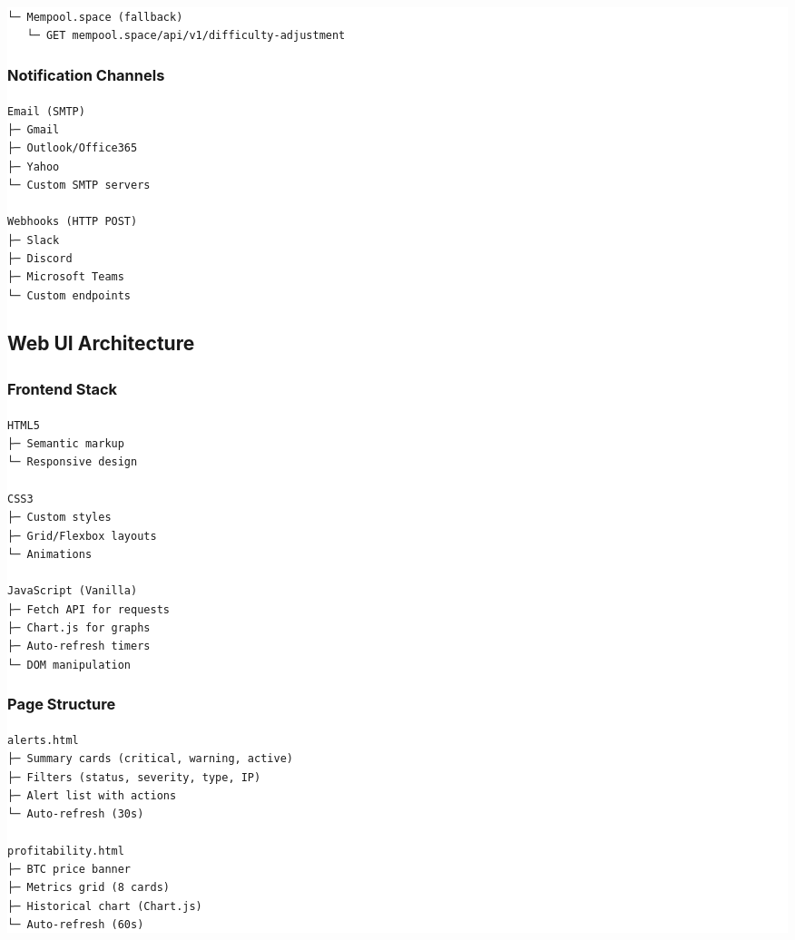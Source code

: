 ```
└─ Mempool.space (fallback)
   └─ GET mempool.space/api/v1/difficulty-adjustment
```

### Notification Channels
```
Email (SMTP)
├─ Gmail
├─ Outlook/Office365
├─ Yahoo
└─ Custom SMTP servers

Webhooks (HTTP POST)
├─ Slack
├─ Discord
├─ Microsoft Teams
└─ Custom endpoints
```

## Web UI Architecture

### Frontend Stack
```
HTML5
├─ Semantic markup
└─ Responsive design

CSS3
├─ Custom styles
├─ Grid/Flexbox layouts
└─ Animations

JavaScript (Vanilla)
├─ Fetch API for requests
├─ Chart.js for graphs
├─ Auto-refresh timers
└─ DOM manipulation
```

### Page Structure
```
alerts.html
├─ Summary cards (critical, warning, active)
├─ Filters (status, severity, type, IP)
├─ Alert list with actions
└─ Auto-refresh (30s)

profitability.html
├─ BTC price banner
├─ Metrics grid (8 cards)
├─ Historical chart (Chart.js)
└─ Auto-refresh (60s)
```
